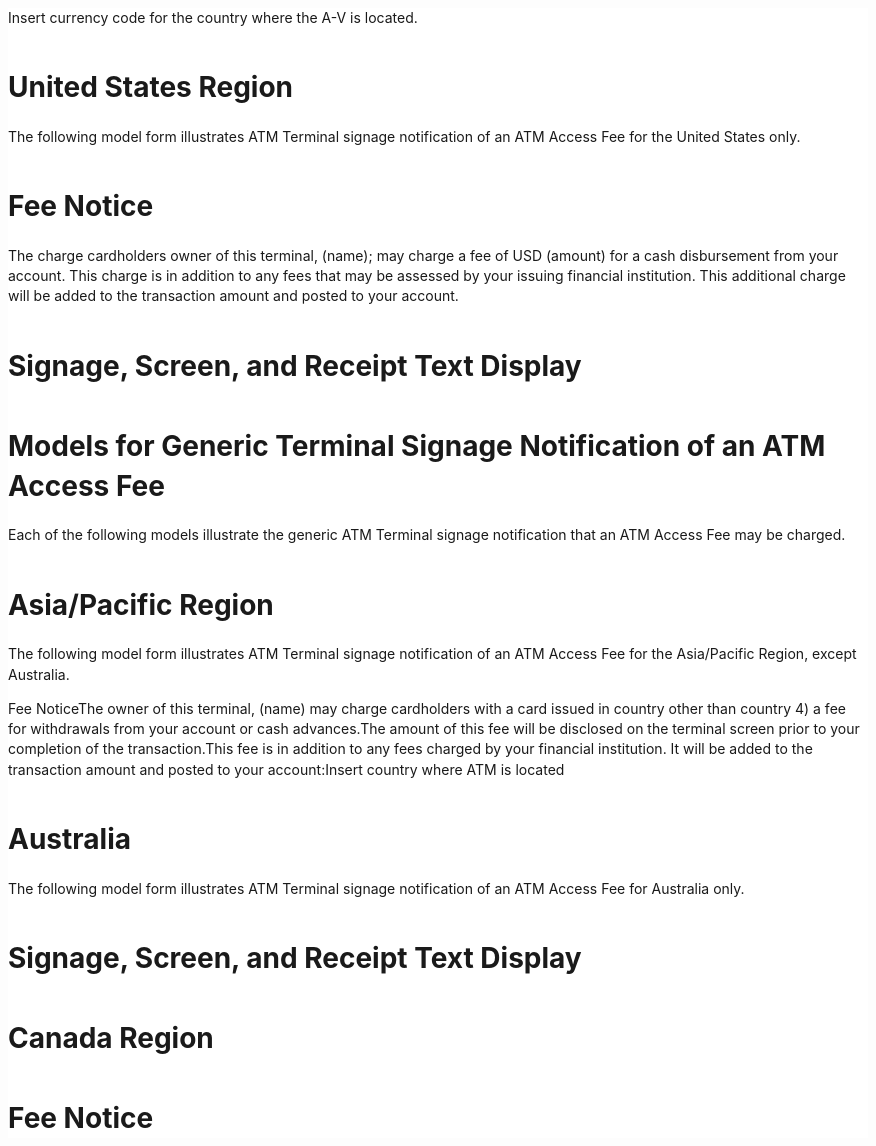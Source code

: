 Insert currency code for the country where the A-V is located.

# United States Region

The following model form illustrates ATM Terminal signage notification of an ATM Access Fee for the United States only.

# Fee Notice

The charge cardholders owner of this terminal, (name); may charge a fee of USD (amount) for a cash disbursement from your account. This charge is in addition to any fees that may be assessed by your issuing financial institution. This additional charge will be added to the transaction amount and posted to your account.


# Signage, Screen, and Receipt Text Display

# Models for Generic Terminal Signage Notification of an ATM Access Fee

Each of the following models illustrate the generic ATM Terminal signage notification that an ATM Access Fee may be charged.

# Asia/Pacific Region

The following model form illustrates ATM Terminal signage notification of an ATM Access Fee for the Asia/Pacific Region, except Australia.

Fee NoticeThe owner of this terminal, (name) may charge cardholders with a card issued in country other than country 4) a fee for withdrawals from your account or cash advances.The amount of this fee will be disclosed on the terminal screen prior to your completion of the transaction.This fee is in addition to any fees charged by your financial institution. It will be added to the transaction amount and posted to your account:Insert country where ATM is located

# Australia

The following model form illustrates ATM Terminal signage notification of an ATM Access Fee for Australia only.


# Signage, Screen, and Receipt Text Display

# Canada Region

# Fee Notice
